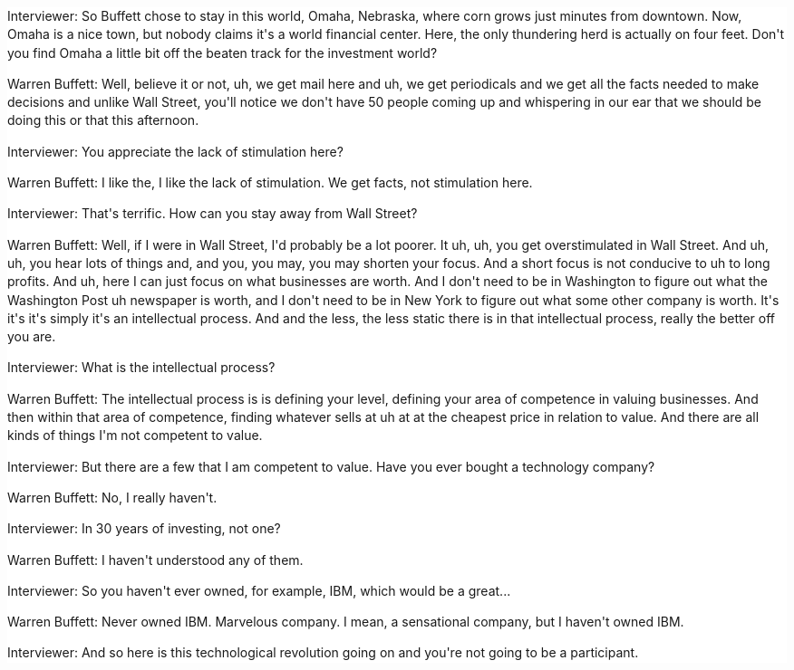 Interviewer:
So Buffett chose to stay in this world, Omaha, Nebraska, where corn grows just minutes from downtown. Now, Omaha is a nice town, but nobody claims it's a world financial center. Here, the only thundering herd is actually on four feet. Don't you find Omaha a little bit off the beaten track for the investment world?

Warren Buffett:
Well, believe it or not, uh, we get mail here and uh, we get periodicals and we get all the facts needed to make decisions and unlike Wall Street, you'll notice we don't have 50 people coming up and whispering in our ear that we should be doing this or that this afternoon.

Interviewer:
You appreciate the lack of stimulation here?

Warren Buffett:
I like the, I like the lack of stimulation. We get facts, not stimulation here.

Interviewer:
That's terrific. How can you stay away from Wall Street?

Warren Buffett:
Well, if I were in Wall Street, I'd probably be a lot poorer. It uh, uh, you get overstimulated in Wall Street. And uh, uh, you hear lots of things and, and you, you may, you may shorten your focus. And a short focus is not conducive to uh to long profits. And uh, here I can just focus on what businesses are worth. And I don't need to be in Washington to figure out what the Washington Post uh newspaper is worth, and I don't need to be in New York to figure out what some other company is worth. It's it's it's simply it's an intellectual process. And and the less, the less static there is in that intellectual process, really the better off you are.

Interviewer:
What is the intellectual process?

Warren Buffett:
The intellectual process is is defining your level, defining your area of competence in valuing businesses. And then within that area of competence, finding whatever sells at uh at at the cheapest price in relation to value. And there are all kinds of things I'm not competent to value.

Interviewer:
But there are a few that I am competent to value. Have you ever bought a technology company?

Warren Buffett:
No, I really haven't.

Interviewer:
In 30 years of investing, not one?

Warren Buffett:
I haven't understood any of them.

Interviewer:
So you haven't ever owned, for example, IBM, which would be a great...

Warren Buffett:
Never owned IBM. Marvelous company. I mean, a sensational company, but I haven't owned IBM.

Interviewer:
And so here is this technological revolution going on and you're not going to be a participant.
